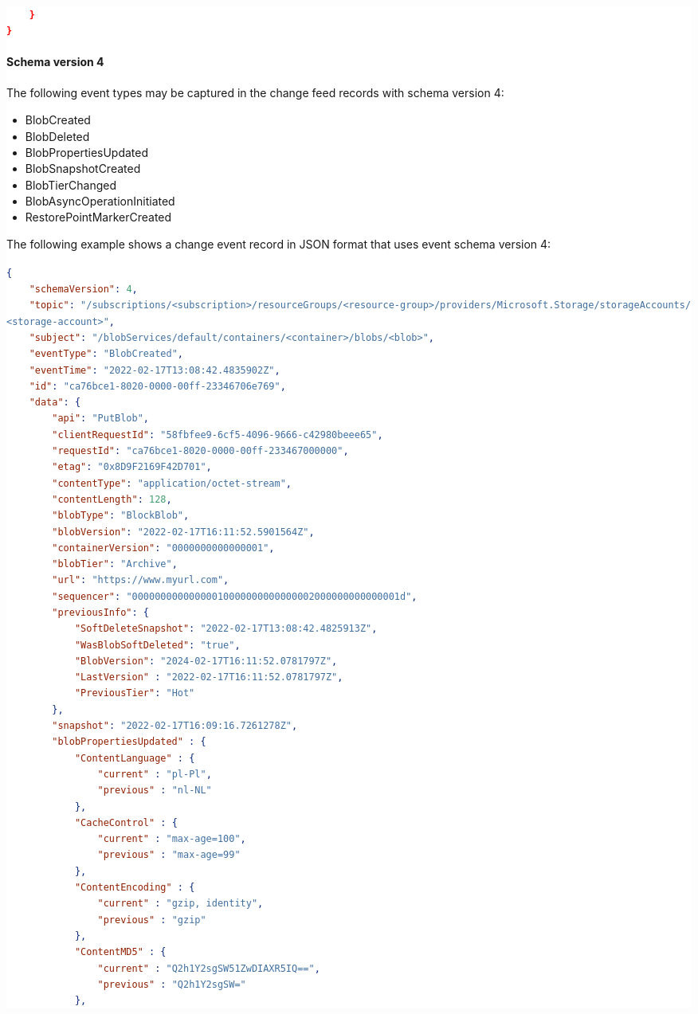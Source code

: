 ```json
    }
}
```

#### Schema version 4

The following event types may be captured in the change feed records with schema version 4:

- BlobCreated
- BlobDeleted
- BlobPropertiesUpdated
- BlobSnapshotCreated
- BlobTierChanged
- BlobAsyncOperationInitiated
- RestorePointMarkerCreated

The following example shows a change event record in JSON format that uses event schema version 4:

```json
{
    "schemaVersion": 4,
    "topic": "/subscriptions/<subscription>/resourceGroups/<resource-group>/providers/Microsoft.Storage/storageAccounts/<storage-account>",
    "subject": "/blobServices/default/containers/<container>/blobs/<blob>",
    "eventType": "BlobCreated",
    "eventTime": "2022-02-17T13:08:42.4835902Z",
    "id": "ca76bce1-8020-0000-00ff-23346706e769",
    "data": {
        "api": "PutBlob",
        "clientRequestId": "58fbfee9-6cf5-4096-9666-c42980beee65",
        "requestId": "ca76bce1-8020-0000-00ff-233467000000",
        "etag": "0x8D9F2169F42D701",
        "contentType": "application/octet-stream",
        "contentLength": 128,
        "blobType": "BlockBlob",
        "blobVersion": "2022-02-17T16:11:52.5901564Z",
        "containerVersion": "0000000000000001",
        "blobTier": "Archive",
        "url": "https://www.myurl.com",
        "sequencer": "00000000000000010000000000000002000000000000001d",
        "previousInfo": {
            "SoftDeleteSnapshot": "2022-02-17T13:08:42.4825913Z",
            "WasBlobSoftDeleted": "true",
            "BlobVersion": "2024-02-17T16:11:52.0781797Z",
            "LastVersion" : "2022-02-17T16:11:52.0781797Z",
            "PreviousTier": "Hot"
        },
        "snapshot": "2022-02-17T16:09:16.7261278Z",
        "blobPropertiesUpdated" : {
            "ContentLanguage" : {
                "current" : "pl-Pl",
                "previous" : "nl-NL"
            },
            "CacheControl" : {
                "current" : "max-age=100",
                "previous" : "max-age=99"
            },
            "ContentEncoding" : {
                "current" : "gzip, identity",
                "previous" : "gzip"
            },
            "ContentMD5" : {
                "current" : "Q2h1Y2sgSW51ZwDIAXR5IQ==",
                "previous" : "Q2h1Y2sgSW="
            },
```